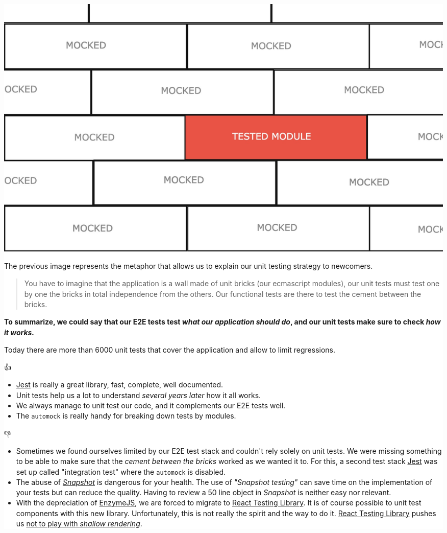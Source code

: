 ![visual representation of the automock](../comment-ne-pas-jeter-son-application-au-bout-de-deux-ans/mocked-modules.jpg)

The previous image represents the metaphor that allows us to explain our unit testing strategy to newcomers.

> You have to imagine that the application is a wall made of unit bricks (our ecmascript modules), our unit tests must test one by one the bricks in total independence from the others.
> Our functional tests are there to test the cement between the bricks.

**To summarize, we could say that our E2E tests test _what our application should do_, and our unit tests make sure to check _how it works._**

Today there are more than 6000 unit tests that cover the application and allow to limit regressions.

👍

- [Jest] is really a great library, fast, complete, well documented.
- Unit tests help us a lot to understand _several years later_ how it all works.
- We always manage to unit test our code, and it complements our E2E tests well.
- The `automock` is really handy for breaking down tests by modules.

👎

- Sometimes we found ourselves limited by our E2E test stack and couldn't rely solely on unit tests.
  We were missing something to be able to make sure that the _cement between the bricks_ worked as we wanted it to.
  For this, a second test stack [Jest] was set up called "integration test" where the `automock` is disabled.
- The abuse of [_Snapshot_](https://jestjs.io/docs/snapshot-testing) is dangerous for your health.
  The use of _"Snapshot testing"_ can save time on the implementation of your tests but can reduce the quality.
  Having to review a 50 line object in _Snapshot_ is neither easy nor relevant.
- With the depreciation of [EnzymeJS], we are forced to migrate to [React Testing Library].
  It is of course possible to unit test components with this new library.
  Unfortunately, this is not really the spirit and the way to do it.
  [React Testing Library] pushes us [not to play with _shallow rendering_](https://kentcdodds.com/blog/why-i-never-use-shallow-rendering).


[jest]: https://jestjs.io/en/
[enzymejs]: https://enzymejs.github.io/enzyme/
[react testing library]: https://testing-library.com/docs/react-testing-library/intro/
[kpi]: https://en.wikipedia.org/wiki/Performance_indicator